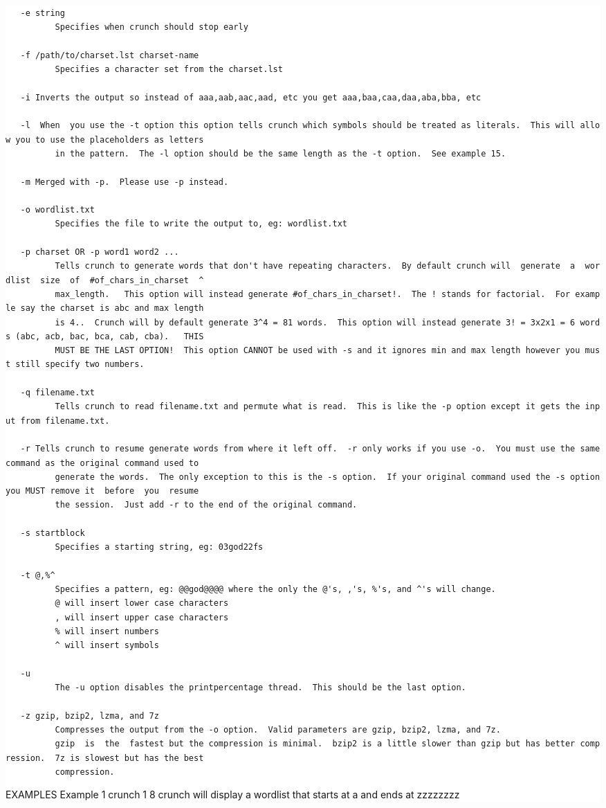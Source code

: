        -e string
              Specifies when crunch should stop early

       -f /path/to/charset.lst charset-name
              Specifies a character set from the charset.lst

       -i Inverts the output so instead of aaa,aab,aac,aad, etc you get aaa,baa,caa,daa,aba,bba, etc

       -l  When  you use the -t option this option tells crunch which symbols should be treated as literals.  This will allow you to use the placeholders as letters
              in the pattern.  The -l option should be the same length as the -t option.  See example 15.

       -m Merged with -p.  Please use -p instead.

       -o wordlist.txt
              Specifies the file to write the output to, eg: wordlist.txt

       -p charset OR -p word1 word2 ...
              Tells crunch to generate words that don't have repeating characters.  By default crunch will  generate  a  wordlist  size  of  #of_chars_in_charset  ^
              max_length.   This option will instead generate #of_chars_in_charset!.  The ! stands for factorial.  For example say the charset is abc and max length
              is 4..  Crunch will by default generate 3^4 = 81 words.  This option will instead generate 3! = 3x2x1 = 6 words (abc, acb, bac, bca, cab, cba).   THIS
              MUST BE THE LAST OPTION!  This option CANNOT be used with -s and it ignores min and max length however you must still specify two numbers.

       -q filename.txt
              Tells crunch to read filename.txt and permute what is read.  This is like the -p option except it gets the input from filename.txt.

       -r Tells crunch to resume generate words from where it left off.  -r only works if you use -o.  You must use the same command as the original command used to
              generate the words.  The only exception to this is the -s option.  If your original command used the -s option you MUST remove it  before  you  resume
              the session.  Just add -r to the end of the original command.

       -s startblock
              Specifies a starting string, eg: 03god22fs

       -t @,%^
              Specifies a pattern, eg: @@god@@@@ where the only the @'s, ,'s, %'s, and ^'s will change.
              @ will insert lower case characters
              , will insert upper case characters
              % will insert numbers
              ^ will insert symbols

       -u
              The -u option disables the printpercentage thread.  This should be the last option.

       -z gzip, bzip2, lzma, and 7z
              Compresses the output from the -o option.  Valid parameters are gzip, bzip2, lzma, and 7z.
              gzip  is  the  fastest but the compression is minimal.  bzip2 is a little slower than gzip but has better compression.  7z is slowest but has the best
              compression.

EXAMPLES
       Example 1
       crunch 1 8
       crunch will display a wordlist that starts at a and ends at zzzzzzzz
